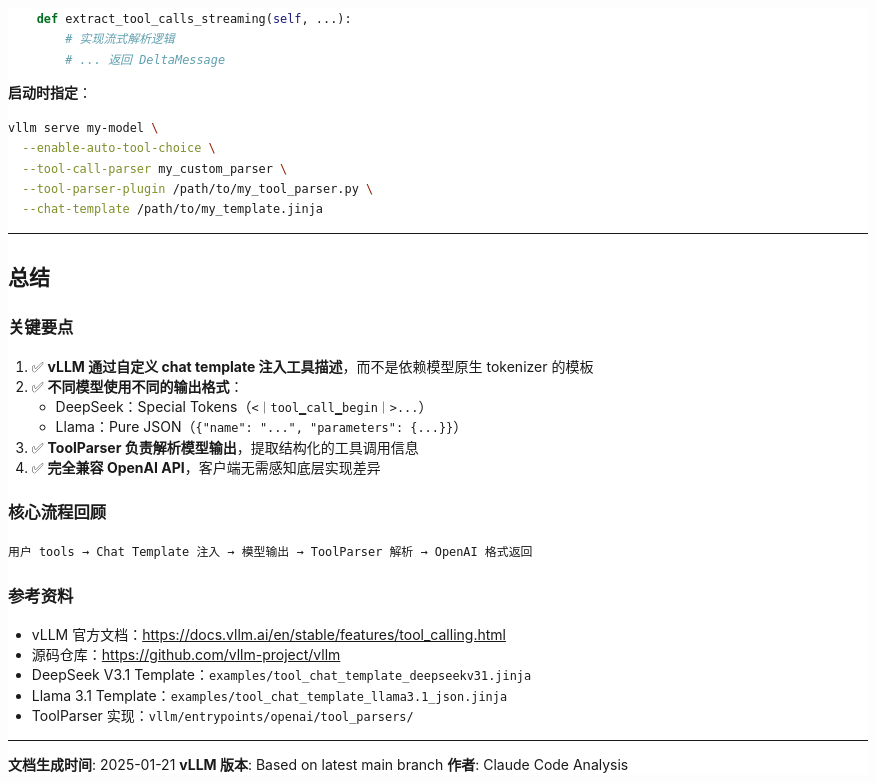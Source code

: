 ```python
    def extract_tool_calls_streaming(self, ...):
        # 实现流式解析逻辑
        # ... 返回 DeltaMessage
```

**启动时指定**：

```bash
vllm serve my-model \
  --enable-auto-tool-choice \
  --tool-call-parser my_custom_parser \
  --tool-parser-plugin /path/to/my_tool_parser.py \
  --chat-template /path/to/my_template.jinja
```

---

## 总结

### 关键要点

1. ✅ **vLLM 通过自定义 chat template 注入工具描述**，而不是依赖模型原生 tokenizer 的模板
2. ✅ **不同模型使用不同的输出格式**：
   - DeepSeek：Special Tokens（`<｜tool▁call▁begin｜>...`）
   - Llama：Pure JSON（`{"name": "...", "parameters": {...}}`）
3. ✅ **ToolParser 负责解析模型输出**，提取结构化的工具调用信息
4. ✅ **完全兼容 OpenAI API**，客户端无需感知底层实现差异

### 核心流程回顾

```
用户 tools → Chat Template 注入 → 模型输出 → ToolParser 解析 → OpenAI 格式返回
```

### 参考资料

- vLLM 官方文档：https://docs.vllm.ai/en/stable/features/tool_calling.html
- 源码仓库：https://github.com/vllm-project/vllm
- DeepSeek V3.1 Template：`examples/tool_chat_template_deepseekv31.jinja`
- Llama 3.1 Template：`examples/tool_chat_template_llama3.1_json.jinja`
- ToolParser 实现：`vllm/entrypoints/openai/tool_parsers/`

---

**文档生成时间**: 2025-01-21
**vLLM 版本**: Based on latest main branch
**作者**: Claude Code Analysis

